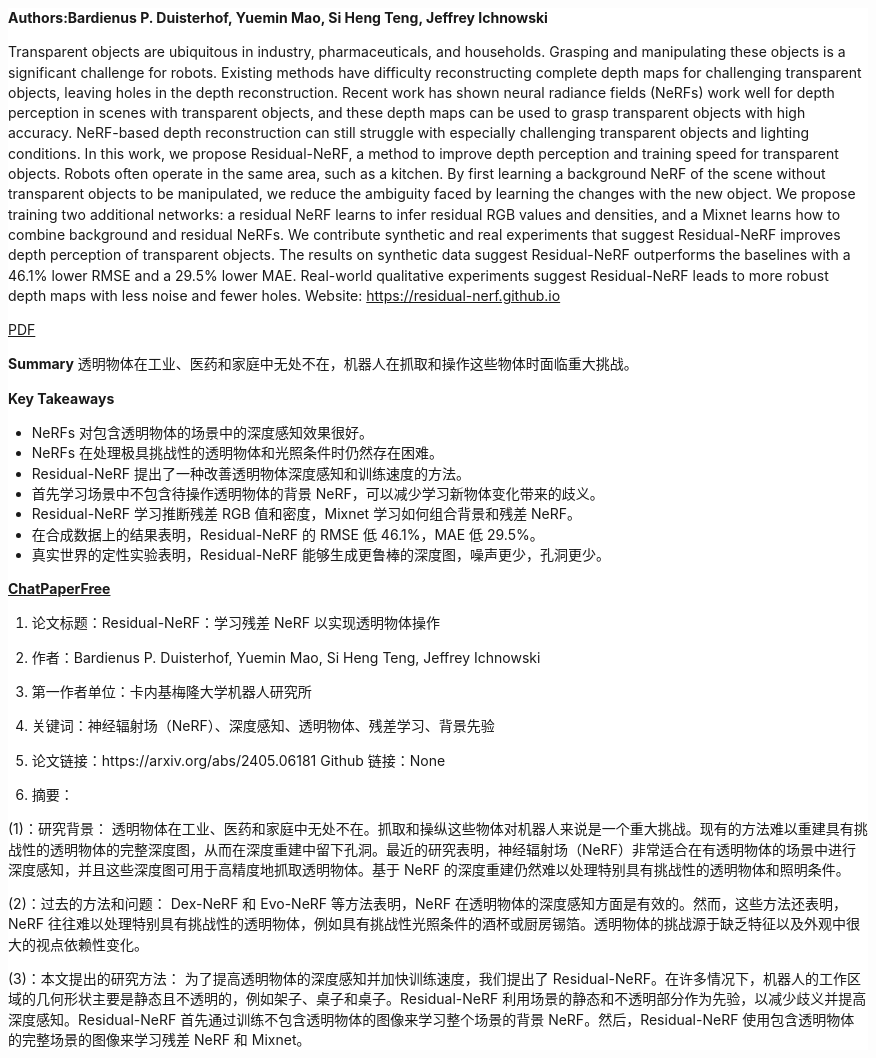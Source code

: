 **Authors:Bardienus P. Duisterhof, Yuemin Mao, Si Heng Teng, Jeffrey Ichnowski**

Transparent objects are ubiquitous in industry, pharmaceuticals, and households. Grasping and manipulating these objects is a significant challenge for robots. Existing methods have difficulty reconstructing complete depth maps for challenging transparent objects, leaving holes in the depth reconstruction. Recent work has shown neural radiance fields (NeRFs) work well for depth perception in scenes with transparent objects, and these depth maps can be used to grasp transparent objects with high accuracy. NeRF-based depth reconstruction can still struggle with especially challenging transparent objects and lighting conditions. In this work, we propose Residual-NeRF, a method to improve depth perception and training speed for transparent objects. Robots often operate in the same area, such as a kitchen. By first learning a background NeRF of the scene without transparent objects to be manipulated, we reduce the ambiguity faced by learning the changes with the new object. We propose training two additional networks: a residual NeRF learns to infer residual RGB values and densities, and a Mixnet learns how to combine background and residual NeRFs. We contribute synthetic and real experiments that suggest Residual-NeRF improves depth perception of transparent objects. The results on synthetic data suggest Residual-NeRF outperforms the baselines with a 46.1% lower RMSE and a 29.5% lower MAE. Real-world qualitative experiments suggest Residual-NeRF leads to more robust depth maps with less noise and fewer holes. Website: https://residual-nerf.github.io 

[PDF](http://arxiv.org/abs/2405.06181v1) 

**Summary**
透明物体在工业、医药和家庭中无处不在，机器人在抓取和操作这些物体时面临重大挑战。

**Key Takeaways**
- NeRFs 对包含透明物体的场景中的深度感知效果很好。
- NeRFs 在处理极具挑战性的透明物体和光照条件时仍然存在困难。
- Residual-NeRF 提出了一种改善透明物体深度感知和训练速度的方法。
- 首先学习场景中不包含待操作透明物体的背景 NeRF，可以减少学习新物体变化带来的歧义。
- Residual-NeRF 学习推断残差 RGB 值和密度，Mixnet 学习如何组合背景和残差 NeRF。
- 在合成数据上的结果表明，Residual-NeRF 的 RMSE 低 46.1%，MAE 低 29.5%。
- 真实世界的定性实验表明，Residual-NeRF 能够生成更鲁棒的深度图，噪声更少，孔洞更少。

**[ChatPaperFree](https://huggingface.co/spaces/Kedreamix/ChatPaperFree)**

<ol>
<li>
<p>论文标题：Residual-NeRF：学习残差 NeRF 以实现透明物体操作</p>
</li>
<li>
<p>作者：Bardienus P. Duisterhof, Yuemin Mao, Si Heng Teng, Jeffrey Ichnowski</p>
</li>
<li>
<p>第一作者单位：卡内基梅隆大学机器人研究所</p>
</li>
<li>
<p>关键词：神经辐射场（NeRF）、深度感知、透明物体、残差学习、背景先验</p>
</li>
<li>
<p>论文链接：https://arxiv.org/abs/2405.06181
   Github 链接：None</p>
</li>
<li>
<p>摘要：</p>
</li>
</ol>
<p>(1)：研究背景：
      透明物体在工业、医药和家庭中无处不在。抓取和操纵这些物体对机器人来说是一个重大挑战。现有的方法难以重建具有挑战性的透明物体的完整深度图，从而在深度重建中留下孔洞。最近的研究表明，神经辐射场（NeRF）非常适合在有透明物体的场景中进行深度感知，并且这些深度图可用于高精度地抓取透明物体。基于 NeRF 的深度重建仍然难以处理特别具有挑战性的透明物体和照明条件。</p>
<p>(2)：过去的方法和问题：
      Dex-NeRF 和 Evo-NeRF 等方法表明，NeRF 在透明物体的深度感知方面是有效的。然而，这些方法还表明，NeRF 往往难以处理特别具有挑战性的透明物体，例如具有挑战性光照条件的酒杯或厨房锡箔。透明物体的挑战源于缺乏特征以及外观中很大的视点依赖性变化。</p>
<p>(3)：本文提出的研究方法：
      为了提高透明物体的深度感知并加快训练速度，我们提出了 Residual-NeRF。在许多情况下，机器人的工作区域的几何形状主要是静态且不透明的，例如架子、桌子和桌子。Residual-NeRF 利用场景的静态和不透明部分作为先验，以减少歧义并提高深度感知。Residual-NeRF 首先通过训练不包含透明物体的图像来学习整个场景的背景 NeRF。然后，Residual-NeRF 使用包含透明物体的完整场景的图像来学习残差 NeRF 和 Mixnet。</p>